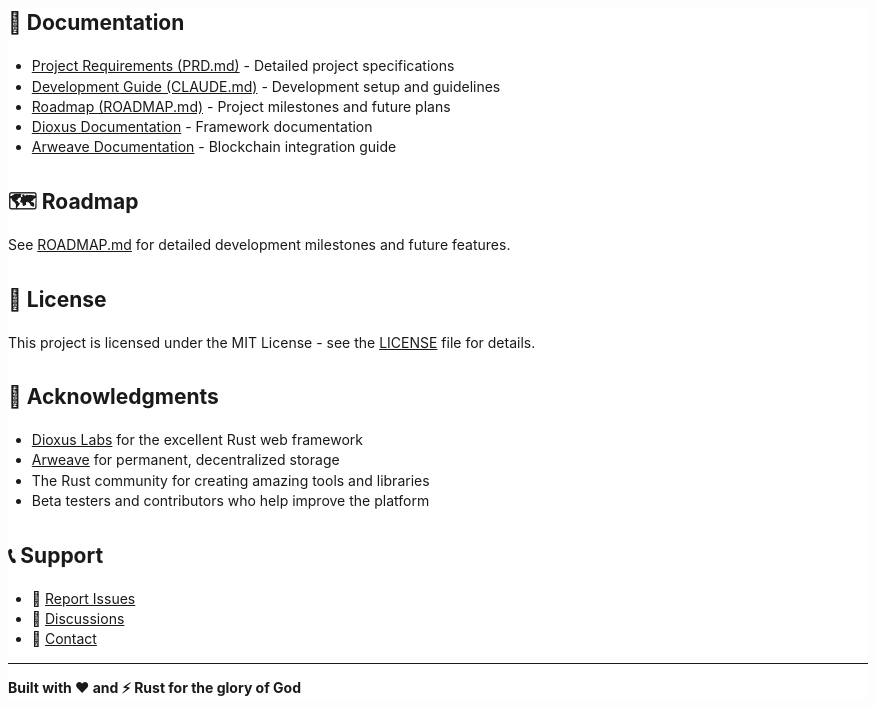 ## 📖 Documentation

- [Project Requirements (PRD.md)](PRD.md) - Detailed project specifications
- [Development Guide (CLAUDE.md)](CLAUDE.md) - Development setup and guidelines
- [Roadmap (ROADMAP.md)](ROADMAP.md) - Project milestones and future plans
- [Dioxus Documentation](https://dioxuslabs.com/learn/0.6/) - Framework documentation
- [Arweave Documentation](https://docs.arweave.org/) - Blockchain integration guide

## 🗺️ Roadmap

See [ROADMAP.md](ROADMAP.md) for detailed development milestones and future features.

## 📄 License

This project is licensed under the MIT License - see the [LICENSE](LICENSE) file for details.

## 🙏 Acknowledgments

- [Dioxus Labs](https://dioxuslabs.com/) for the excellent Rust web framework
- [Arweave](https://arweave.org/) for permanent, decentralized storage
- The Rust community for creating amazing tools and libraries
- Beta testers and contributors who help improve the platform

## 📞 Support

- 🐛 [Report Issues](https://github.com/dpshade/faithful-archive-dioxus/issues)
- 💬 [Discussions](https://github.com/dpshade/faithful-archive-dioxus/discussions)
- 📧 [Contact](mailto:contact@faithful-archive.org)

---

**Built with ❤️ and ⚡ Rust for the glory of God**